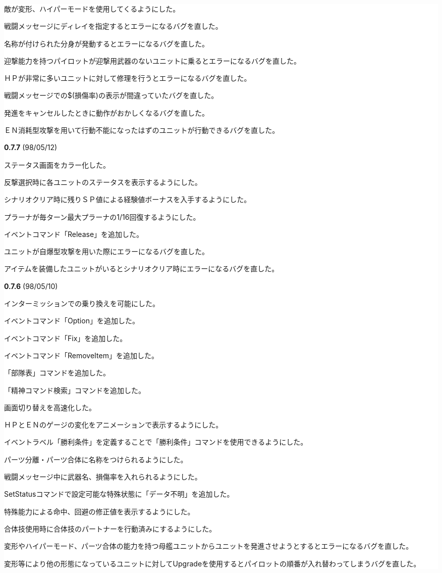 敵が変形、ハイパーモードを使用してくるようにした。

戦闘メッセージにディレイを指定するとエラーになるバグを直した。

名称が付けられた分身が発動するとエラーになるバグを直した。

迎撃能力を持つパイロットが迎撃用武器のないユニットに乗るとエラーになるバグを直した。

ＨＰが非常に多いユニットに対して修理を行うとエラーになるバグを直した。

戦闘メッセージでの$(損傷率)の表示が間違っていたバグを直した。

発進をキャンセルしたときに動作がおかしくなるバグを直した。

ＥＮ消耗型攻撃を用いて行動不能になったはずのユニットが行動できるバグを直した。

**0.7.7** (98/05/12)

ステータス画面をカラー化した。

反撃選択時に各ユニットのステータスを表示するようにした｡

シナリオクリア時に残りＳＰ値による経験値ボーナスを入手するようにした。

プラーナが毎ターン最大プラーナの1/16回復するようにした。

イベントコマンド「Release」を追加した。

ユニットが自爆型攻撃を用いた際にエラーになるバグを直した。

アイテムを装備したユニットがいるとシナリオクリア時にエラーになるバグを直した。

**0.7.6** (98/05/10)

インターミッションでの乗り換えを可能にした。

イベントコマンド「Option」を追加した。

イベントコマンド「Fix」を追加した。

イベントコマンド「RemoveItem」を追加した。

「部隊表」コマンドを追加した。

「精神コマンド検索」コマンドを追加した。

画面切り替えを高速化した。

ＨＰとＥＮのゲージの変化をアニメーションで表示するようにした。

イベントラベル「勝利条件」を定義することで「勝利条件」コマンドを使用できるようにした。

パーツ分離・パーツ合体に名称をつけられるようにした。

戦闘メッセージ中に武器名、損傷率を入れられるようにした。

SetStatusコマンドで設定可能な特殊状態に「データ不明」を追加した。

特殊能力による命中、回避の修正値を表示するようにした。

合体技使用時に合体技のパートナーを行動済みにするようにした。

変形やハイパーモード、パーツ合体の能力を持つ母艦ユニットからユニットを発進させようとするとエラーになるバグを直した。

変形等により他の形態になっているユニットに対してUpgradeを使用するとパイロットの順番が入れ替わってしまうバグを直した。
